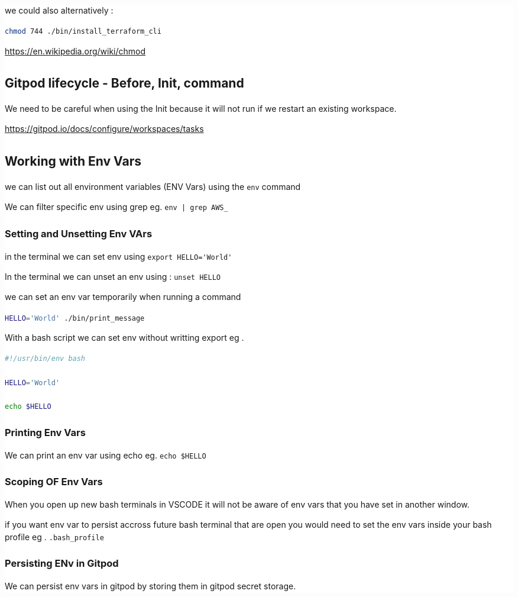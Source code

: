 we could also alternatively :
```sh
chmod 744 ./bin/install_terraform_cli
```

https://en.wikipedia.org/wiki/chmod

## Gitpod lifecycle - Before, Init, command

We need to be careful when using the Init because it will not run if we restart an existing workspace. 

https://gitpod.io/docs/configure/workspaces/tasks


## Working with Env Vars

we can list out all environment variables (ENV Vars) using the `env` command 

We can filter specific env using grep eg. `env | grep AWS_`

### Setting and Unsetting Env VArs

in the terminal we can set env using `export HELLO='World'`

In the terminal we can unset an env using : `unset HELLO`

we can set an env var temporarily when running a command 

```sh
HELLO='World' ./bin/print_message
```

With a bash script we can set env without writting export eg .

```sh
#!/usr/bin/env bash

HELLO='World'

echo $HELLO
```
### Printing Env Vars

We can print an env var using echo  eg. `echo $HELLO`

### Scoping OF Env Vars

When you open up new bash terminals in VSCODE it will not be aware of env vars that you have set in another window.

if you want env var to persist accross future bash terminal that are open you would need to set the env vars inside your bash profile eg . `.bash_profile`

### Persisting ENv in Gitpod

We can persist env vars in gitpod by storing them in gitpod secret storage.
